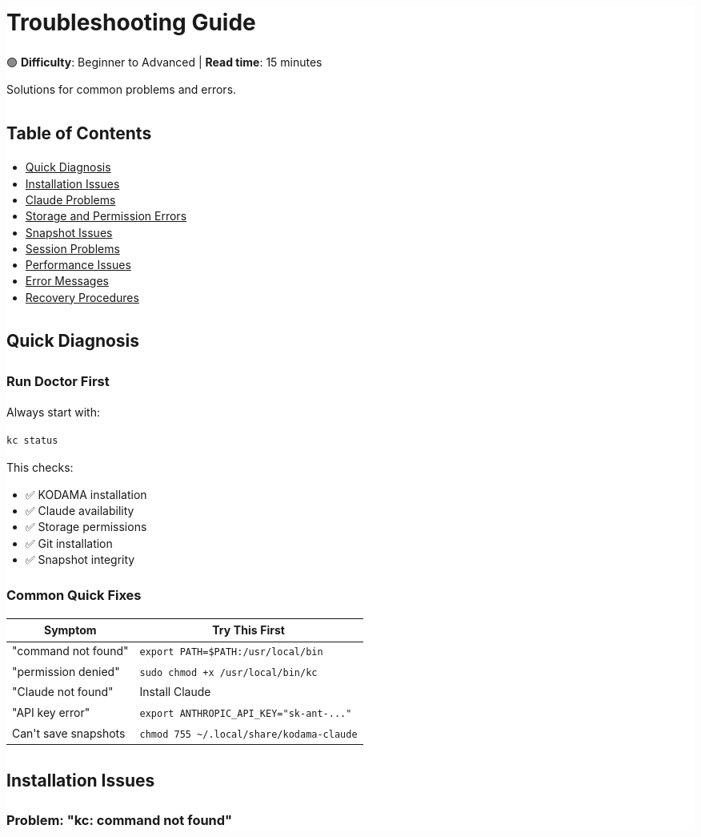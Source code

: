 # Troubleshooting Guide

🟢 **Difficulty**: Beginner to Advanced | **Read time**: 15 minutes

Solutions for common problems and errors.

## Table of Contents
- [Quick Diagnosis](#quick-diagnosis)
- [Installation Issues](#installation-issues)
- [Claude Problems](#claude-cli-problems)
- [Storage and Permission Errors](#storage-and-permission-errors)
- [Snapshot Issues](#snapshot-issues)
- [Session Problems](#session-problems)
- [Performance Issues](#performance-issues)
- [Error Messages](#error-messages)
- [Recovery Procedures](#recovery-procedures)

## Quick Diagnosis

### Run Doctor First

Always start with:
```bash
kc status
```

This checks:
- ✅ KODAMA installation
- ✅ Claude availability  
- ✅ Storage permissions
- ✅ Git installation
- ✅ Snapshot integrity

### Common Quick Fixes

| Symptom | Try This First |
|---------|----------------|
| "command not found" | `export PATH=$PATH:/usr/local/bin` |
| "permission denied" | `sudo chmod +x /usr/local/bin/kc` |
| "Claude not found" | Install Claude |
| "API key error" | `export ANTHROPIC_API_KEY="sk-ant-..."` |
| Can't save snapshots | `chmod 755 ~/.local/share/kodama-claude` |

## Installation Issues

### Problem: "kc: command not found"
